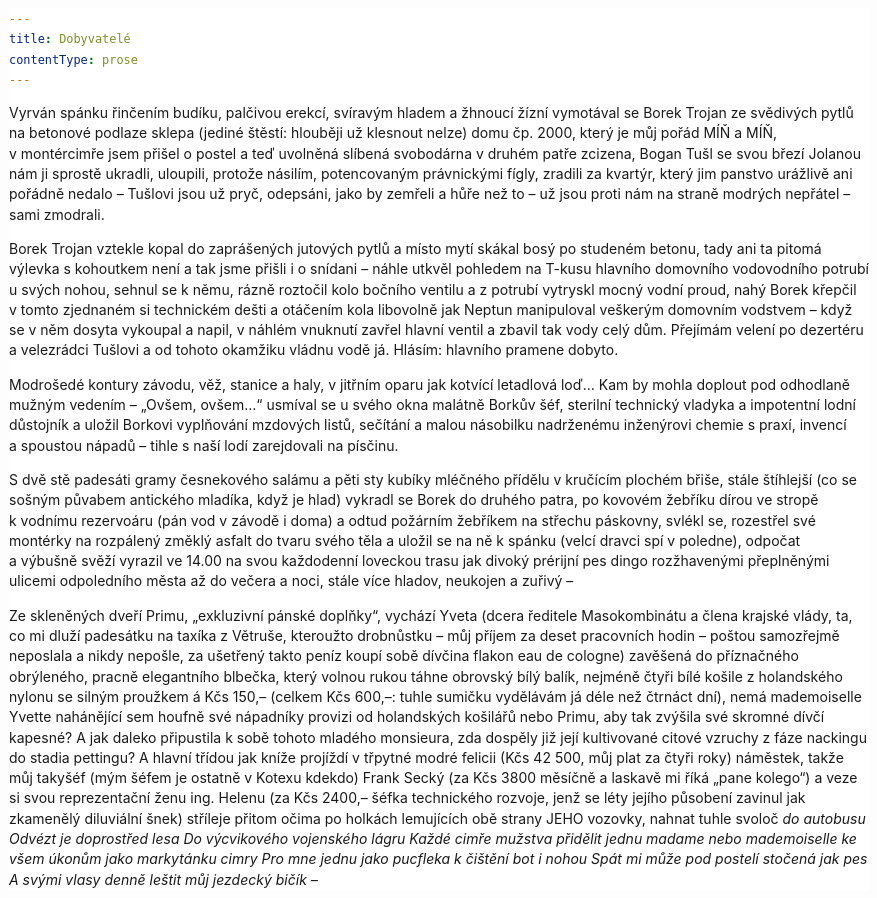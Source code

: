 ```yaml
---
title: Dobyvatelé
contentType: prose
---
```


Vyrván spánku řinčením budíku, palčivou erekcí, svíravým hladem a žhnoucí žízní vymotával se Borek Trojan ze svědivých pytlů na betonové podlaze sklepa (jediné štěstí: hlouběji už klesnout nelze) domu čp. 2000, který je můj pořád MÍŇ a MÍŇ, v montércimře jsem přišel o postel a teď uvolněná slíbená svobodárna v druhém patře zcizena, Bogan Tušl se svou březí Jolanou nám ji sprostě ukradli, uloupili, protože násilím, potencovaným právnickými fígly, zradili za kvartýr, který jim panstvo urážlivě ani pořádně nedalo – Tušlovi jsou už pryč, odepsáni, jako by zemřeli a hůře než to – už jsou proti nám na straně modrých nepřátel – sami zmodrali.

Borek Trojan vztekle kopal do zaprášených jutových pytlů a místo mytí skákal bosý po studeném betonu, tady ani ta pitomá výlevka s kohoutkem není a tak jsme přišli i o snídani – náhle utkvěl pohledem na T-kusu hlavního domovního vodovodního potrubí u svých nohou, sehnul se k němu, rázně roztočil kolo bočního ventilu a z potrubí vytryskl mocný vodní proud, nahý Borek křepčil v tomto zjednaném si technickém dešti a otáčením kola libovolně jak Neptun manipuloval veškerým domovním vodstvem – když se v něm dosyta vykoupal a napil, v náhlém vnuknutí zavřel hlavní ventil a zbavil tak vody celý dům. Přejímám velení po dezertéru a velezrádci Tušlovi a od tohoto okamžiku vládnu vodě já. Hlásím: hlavního pramene dobyto.

Modrošedé kontury závodu, věž, stanice a haly, v jitřním oparu jak kotvící letadlová loď… Kam by mohla doplout pod odhodlaně mužným vedením – „Ovšem, ovšem…“ usmíval se u svého okna malátně Borkův šéf, sterilní technický vladyka a impotentní lodní důstojník a uložil Borkovi vyplňování mzdových listů, sečítání a malou násobilku nadrženému inženýrovi chemie s praxí, invencí a spoustou nápadů – tihle s naší lodí zarejdovali na písčinu.

S dvě stě padesáti gramy česnekového salámu a pěti sty kubíky mléčného přídělu v kručícím plochém břiše, stále štíhlejší (co se sošným půvabem antického mladíka, když je hlad) vykradl se Borek do druhého patra, po kovovém žebříku dírou ve stropě k vodnímu rezervoáru (pán vod v závodě i doma) a odtud požárním žebříkem na střechu páskovny, svlékl se, rozestřel své montérky na rozpálený změklý asfalt do tvaru svého těla a uložil se na ně k spánku (velcí dravci spí v poledne), odpočat a výbušně svěží vyrazil ve 14.00 na svou každodenní loveckou trasu jak divoký prérijní pes dingo rozžhavenými přeplněnými ulicemi odpoledního města až do večera a noci, stále více hladov, neukojen a zuřivý –

Ze skleněných dveří Primu, „exkluzivní pánské doplňky“, vychází Yveta (dcera ředitele Masokombinátu a člena krajské vlády, ta, co mi dluží padesátku na taxíka z Větruše, kteroužto drobnůstku – můj příjem za deset pracovních hodin – poštou samozřejmě neposlala a nikdy nepošle, za ušetřený takto peníz koupí sobě dívčina flakon eau de cologne) zavěšená do příznačného obrýleného, pracně elegantního blbečka, který volnou rukou táhne obrovský bílý balík, nejméně čtyři bílé košile z holandského nylonu se silným proužkem á Kčs 150,– (celkem Kčs 600,–: tuhle sumičku vydělávám já déle než čtrnáct dní), nemá mademoiselle Yvette nahánějící sem houfně své nápadníky provizi od holandských košilářů nebo Primu, aby tak zvýšila své skromné dívčí kapesné? A jak daleko připustila k sobě tohoto mladého monsieura, zda dospěly již její kultivované citové vzruchy z fáze nackingu do stadia pettingu? A hlavní třídou jak kníže projíždí v třpytné modré felicii (Kčs 42 500, můj plat za čtyři roky) náměstek, takže můj takyšéf (mým šéfem je ostatně v Kotexu kdekdo) Frank Secký (za Kčs 3800 měsíčně a laskavě mi říká „pane kolego“) a veze si svou reprezentační ženu ing. Helenu (za Kčs 2400,– šéfka technického rozvoje, jenž se léty jejího působení zavinul jak zkamenělý diluviální šnek) stříleje přitom očima po holkách lemujících obě strany JEHO vozovky, nahnat tuhle svoloč _do autobusu Odvézt je doprostřed lesa Do výcvikového vojenského lágru Každé cimře mužstva přidělit jednu madame nebo mademoiselle ke všem úkonům jako markytánku cimry Pro mne jednu jako pucfleka k čištění bot i nohou Spát mi může pod postelí stočená jak pes A svými vlasy denně leštit můj jezdecký bičík –_
